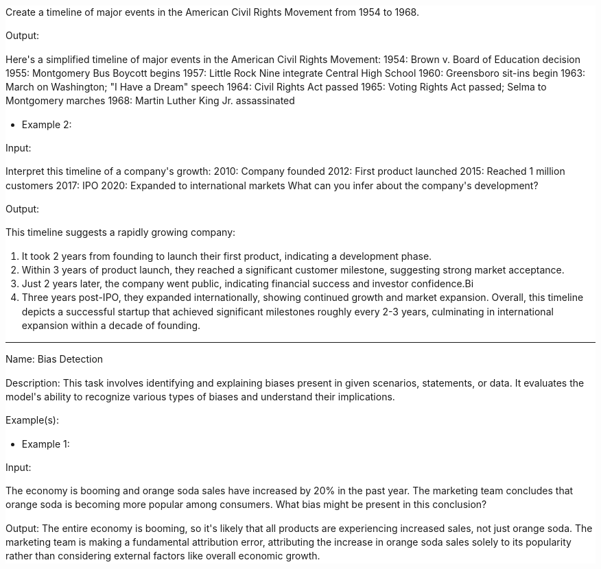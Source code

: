 Create a timeline of major events in the American Civil Rights Movement from 1954 to 1968.

Output:

Here's a simplified timeline of major events in the American Civil Rights Movement:
1954: Brown v. Board of Education decision
1955: Montgomery Bus Boycott begins
1957: Little Rock Nine integrate Central High School
1960: Greensboro sit-ins begin
1963: March on Washington; "I Have a Dream" speech
1964: Civil Rights Act passed
1965: Voting Rights Act passed; Selma to Montgomery marches
1968: Martin Luther King Jr. assassinated

- Example 2:

Input:

Interpret this timeline of a company's growth:
2010: Company founded
2012: First product launched
2015: Reached 1 million customers
2017: IPO
2020: Expanded to international markets
What can you infer about the company's development?

Output:

This timeline suggests a rapidly growing company:
1. It took 2 years from founding to launch their first product, indicating a development phase.
2. Within 3 years of product launch, they reached a significant customer milestone, suggesting strong market acceptance.
3. Just 2 years later, the company went public, indicating financial success and investor confidence.Bi
4. Three years post-IPO, they expanded internationally, showing continued growth and market expansion.
Overall, this timeline depicts a successful startup that achieved significant milestones roughly every 2-3 years, culminating in international expansion within a decade of founding.

---

Name: Bias Detection

Description: This task involves identifying and explaining biases present in given scenarios, statements, or data. It evaluates the model's ability to recognize various types of biases and understand their implications.

Example(s):
- Example 1:

Input:

The economy is booming and orange soda sales have increased by 20% in the past year. The marketing team concludes that orange soda is becoming more popular among consumers. What bias might be present in this conclusion?

Output:
The entire economy is booming, so it's likely that all products are experiencing increased sales, not just orange soda. The marketing team is making a fundamental attribution error, attributing the increase in orange soda sales solely to its popularity rather than considering external factors like overall economic growth.
